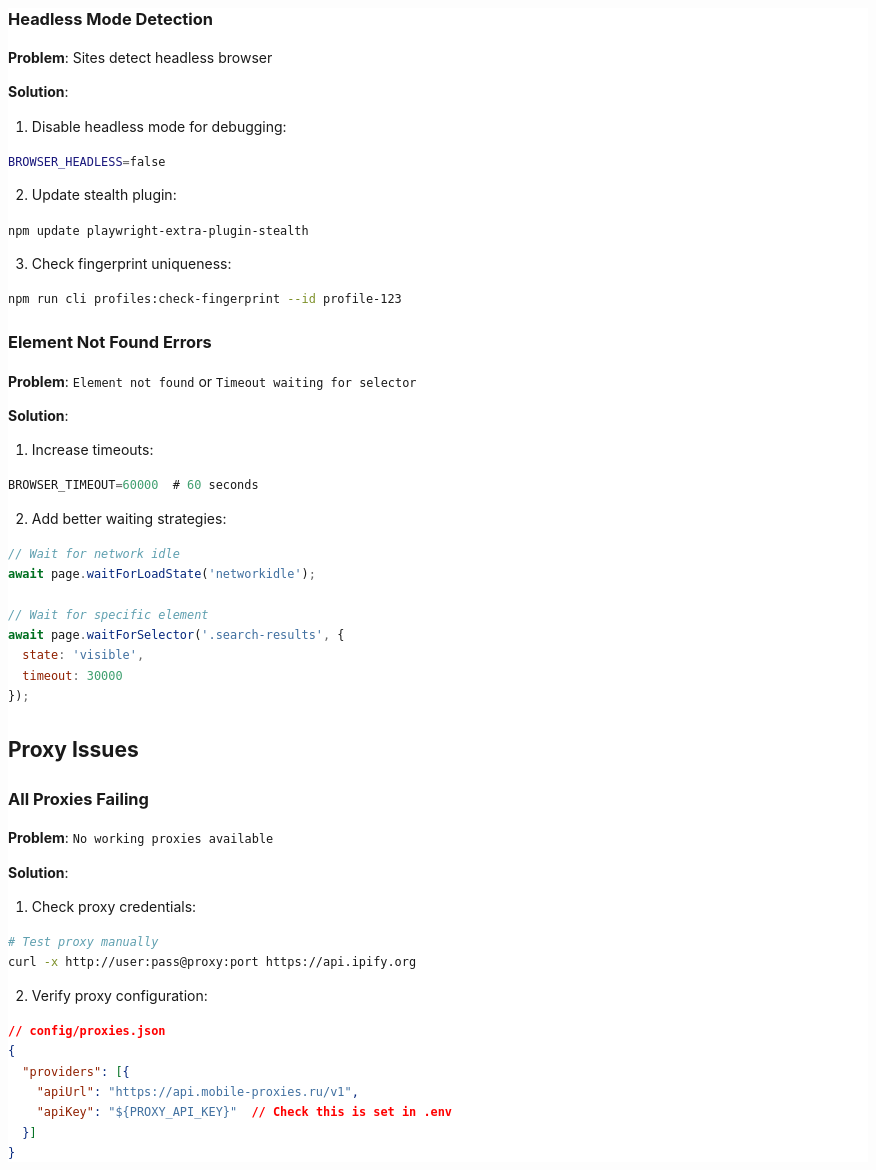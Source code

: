 ### Headless Mode Detection

**Problem**: Sites detect headless browser

**Solution**:
1. Disable headless mode for debugging:
```bash
BROWSER_HEADLESS=false
```

2. Update stealth plugin:
```bash
npm update playwright-extra-plugin-stealth
```

3. Check fingerprint uniqueness:
```bash
npm run cli profiles:check-fingerprint --id profile-123
```

### Element Not Found Errors

**Problem**: `Element not found` or `Timeout waiting for selector`

**Solution**:
1. Increase timeouts:
```javascript
BROWSER_TIMEOUT=60000  # 60 seconds
```

2. Add better waiting strategies:
```javascript
// Wait for network idle
await page.waitForLoadState('networkidle');

// Wait for specific element
await page.waitForSelector('.search-results', { 
  state: 'visible',
  timeout: 30000 
});
```

## Proxy Issues

### All Proxies Failing

**Problem**: `No working proxies available`

**Solution**:
1. Check proxy credentials:
```bash
# Test proxy manually
curl -x http://user:pass@proxy:port https://api.ipify.org
```

2. Verify proxy configuration:
```json
// config/proxies.json
{
  "providers": [{
    "apiUrl": "https://api.mobile-proxies.ru/v1",
    "apiKey": "${PROXY_API_KEY}"  // Check this is set in .env
  }]
}
```

